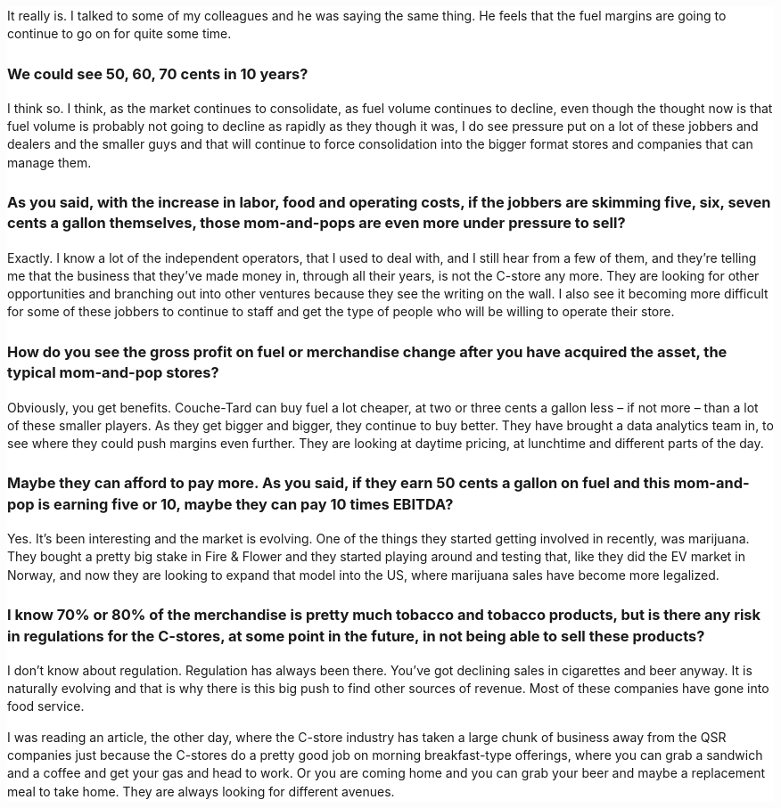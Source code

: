 It really is. I talked to some of my colleagues and he was saying the same thing. He feels that the fuel margins are going to continue to go on for quite some time.

### We could see 50, 60, 70 cents in 10 years?

I think so. I think, as the market continues to consolidate, as fuel volume continues to decline, even though the thought now is that fuel volume is probably not going to decline as rapidly as they though it was, I do see pressure put on a lot of these jobbers and dealers and the smaller guys and that will continue to force consolidation into the bigger format stores and companies that can manage them.

### As you said, with the increase in labor, food and operating costs, if the jobbers are skimming five, six, seven cents a gallon themselves, those mom-and-pops are even more under pressure to sell?

Exactly. I know a lot of the independent operators, that I used to deal with, and I still hear from a few of them, and they’re telling me that the business that they’ve made money in, through all their years, is not the C-store any more. They are looking for other opportunities and branching out into other ventures because they see the writing on the wall. I also see it becoming more difficult for some of these jobbers to continue to staff and get the type of people who will be willing to operate their store.

### How do you see the gross profit on fuel or merchandise change after you have acquired the asset, the typical mom-and-pop stores?

Obviously, you get benefits. Couche-Tard can buy fuel a lot cheaper, at two or three cents a gallon less – if not more – than a lot of these smaller players. As they get bigger and bigger, they continue to buy better. They have brought a data analytics team in, to see where they could push margins even further. They are looking at daytime pricing, at lunchtime and different parts of the day.

### Maybe they can afford to pay more. As you said, if they earn 50 cents a gallon on fuel and this mom-and-pop is earning five or 10, maybe they can pay 10 times EBITDA?

Yes. It’s been interesting and the market is evolving. One of the things they started getting involved in recently, was marijuana. They bought a pretty big stake in Fire & Flower and they started playing around and testing that, like they did the EV market in Norway, and now they are looking to expand that model into the US, where marijuana sales have become more legalized.

### I know 70% or 80% of the merchandise is pretty much tobacco and tobacco products, but is there any risk in regulations for the C-stores, at some point in the future, in not being able to sell these products?

I don’t know about regulation. Regulation has always been there. You’ve got declining sales in cigarettes and beer anyway. It is naturally evolving and that is why there is this big push to find other sources of revenue. Most of these companies have gone into food service.

I was reading an article, the other day, where the C-store industry has taken a large chunk of business away from the QSR companies just because the C-stores do a pretty good job on morning breakfast-type offerings, where you can grab a sandwich and a coffee and get your gas and head to work. Or you are coming home and you can grab your beer and maybe a replacement meal to take home. They are always looking for different avenues.
